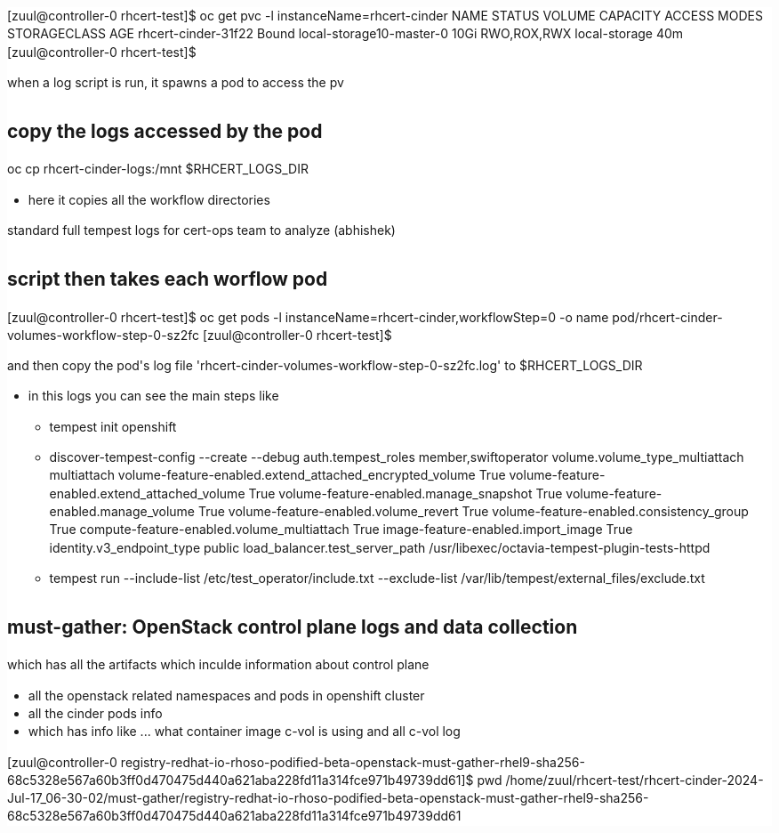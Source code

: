 [zuul@controller-0 rhcert-test]$ oc get pvc -l instanceName=rhcert-cinder
NAME                  STATUS   VOLUME                     CAPACITY   ACCESS MODES   STORAGECLASS    AGE
rhcert-cinder-31f22   Bound    local-storage10-master-0   10Gi       RWO,ROX,RWX    local-storage   40m
[zuul@controller-0 rhcert-test]$

when a log script is run, it spawns a pod to access the pv


## copy the logs accessed by the pod

oc cp rhcert-cinder-logs:/mnt $RHCERT_LOGS_DIR
   - here it copies all the workflow directories

standard full tempest logs for cert-ops team to analyze (abhishek)

## script then takes each worflow pod 

[zuul@controller-0 rhcert-test]$ oc get pods -l instanceName=rhcert-cinder,workflowStep=0 -o name
pod/rhcert-cinder-volumes-workflow-step-0-sz2fc
[zuul@controller-0 rhcert-test]$ 


and then copy the pod's log file 'rhcert-cinder-volumes-workflow-step-0-sz2fc.log' to $RHCERT_LOGS_DIR
 - in this logs you can see the main steps like
    
   + tempest init openshift
    
   + discover-tempest-config --create --debug auth.tempest_roles member,swiftoperator volume.volume_type_multiattach multiattach volume-feature-enabled.extend_attached_encrypted_volume True volume-feature-enabled.extend_attached_volume True volume-feature-enabled.manage_snapshot True volume-feature-enabled.manage_volume True volume-feature-enabled.volume_revert True volume-feature-enabled.consistency_group True compute-feature-enabled.volume_multiattach True image-feature-enabled.import_image True identity.v3_endpoint_type public load_balancer.test_server_path /usr/libexec/octavia-tempest-plugin-tests-httpd

   + tempest run --include-list /etc/test_operator/include.txt --exclude-list /var/lib/tempest/external_files/exclude.txt

## must-gather: OpenStack control plane logs and data collection

which has all the artifacts which inculde information about control plane

 - all the openstack related namespaces and pods in openshift cluster
 - all the cinder pods info
 - which has info like ... what container image c-vol is using and all c-vol log


[zuul@controller-0 registry-redhat-io-rhoso-podified-beta-openstack-must-gather-rhel9-sha256-68c5328e567a60b3ff0d470475d440a621aba228fd11a314fce971b49739dd61]$ pwd
/home/zuul/rhcert-test/rhcert-cinder-2024-Jul-17_06-30-02/must-gather/registry-redhat-io-rhoso-podified-beta-openstack-must-gather-rhel9-sha256-68c5328e567a60b3ff0d470475d440a621aba228fd11a314fce971b49739dd61
